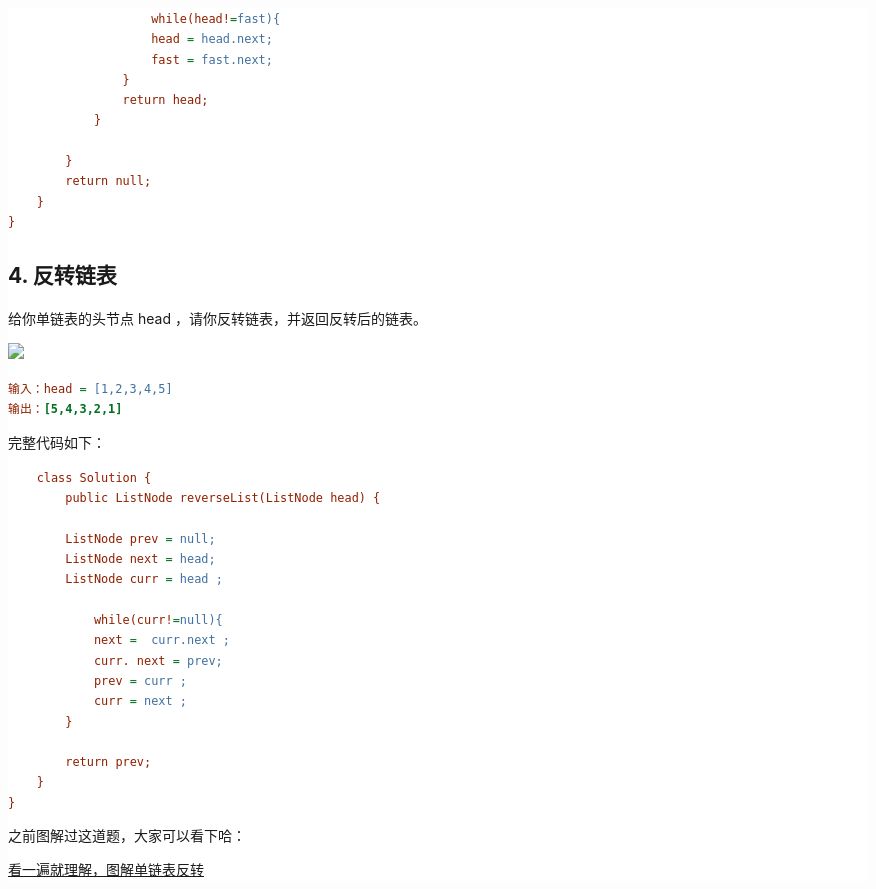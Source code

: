 ```ini
                    while(head!=fast){
                    head = head.next;
                    fast = fast.next;
                }
                return head;
            }
            
        }
        return null;
    }
}
```

4\. 反转链表
--------

给你单链表的头节点 head ，请你反转链表，并返回反转后的链表。

![](/images/jueJin/6bf28d5f897246e.png)

```ini
输入：head = [1,2,3,4,5]
输出：[5,4,3,2,1]
```

完整代码如下：

```ini
    class Solution {
        public ListNode reverseList(ListNode head) {
        
        ListNode prev = null;
        ListNode next = head;
        ListNode curr = head ;
        
            while(curr!=null){
            next =  curr.next ;
            curr. next = prev;
            prev = curr ;
            curr = next ;
        }
        
        return prev;
    }
}
```

之前图解过这道题，大家可以看下哈：

[看一遍就理解，图解单链表反转](https://link.juejin.cn?target=https%3A%2F%2Fmp.weixin.qq.com%2Fs%3F__biz%3DMzg3NzU5NTIwNg%3D%3D%26mid%3D2247487967%26idx%3D1%26sn%3De75373dcb0507081c242ba018b42ca82%26chksm%3Dcf21cef6f85647e0cbf0b2072eb1264a44abcaa9f4a0621ef8954a1b1d6719560f7f4cbbce60%26token%3D162724582%26lang%3Dzh_CN%26scene%3D21%23wechat_redirect "https://mp.weixin.qq.com/s?__biz=Mzg3NzU5NTIwNg==&mid=2247487967&idx=1&sn=e75373dcb0507081c242ba018b42ca82&chksm=cf21cef6f85647e0cbf0b2072eb1264a44abcaa9f4a0621ef8954a1b1d6719560f7f4cbbce60&token=162724582&lang=zh_CN&scene=21#wechat_redirect")
